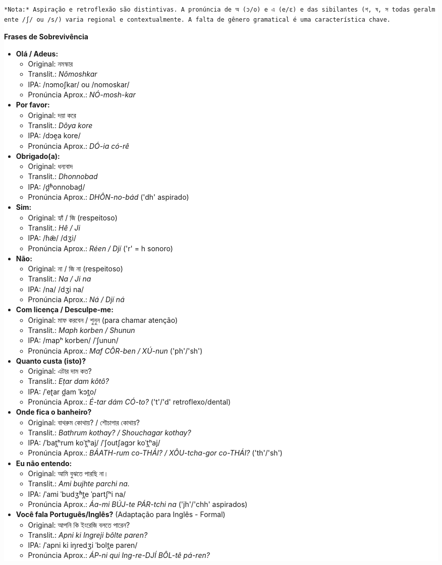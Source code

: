     *Nota:* Aspiração e retroflexão são distintivas. A pronúncia de অ (ɔ/o) e এ (e/ɛ) e das sibilantes (শ, ষ, স todas geralmente /ʃ/ ou /s/) varia regional e contextualmente. A falta de gênero gramatical é uma característica chave.

**Frases de Sobrevivência**

*   **Olá / Adeus:**
    *   Original: নমস্কার
    *   Translit.: *Nômoshkar*
    *   IPA: /nɔmoʃkar/ ou /nomoskar/
    *   Pronúncia Aprox.: *NÓ-mosh-kar*
*   **Por favor:**
    *   Original: দয়া করে
    *   Translit.: *Dôya kore*
    *   IPA: /dɔe̯a kore/
    *   Pronúncia Aprox.: *DÓ-ia có-rê*
*   **Obrigado(a):**
    *   Original: ধন্যবাদ
    *   Translit.: *Dhonnobad*
    *   IPA: /d̪ʱonnobad̪/
    *   Pronúncia Aprox.: *DHÔN-no-bád* ('dh' aspirado)
*   **Sim:**
    *   Original: হ্যাঁ / জি (respeitoso)
    *   Translit.: *Hê / Ji*
    *   IPA: /ɦæ̃/ /dʒi/
    *   Pronúncia Aprox.: *Réen / Djí* ('r' = h sonoro)
*   **Não:**
    *   Original: না / জি না (respeitoso)
    *   Translit.: *Na / Ji na*
    *   IPA: /na/ /dʒi na/
    *   Pronúncia Aprox.: *Ná / Djí ná*
*   **Com licença / Desculpe-me:**
    *   Original: মাফ করবেন / শুনুন (para chamar atenção)
    *   Translit.: *Maph korben / Shunun*
    *   IPA: /mapʰ korben/ /ˈʃunun/
    *   Pronúncia Aprox.: *Maf CÔR-ben / XÚ-nun* ('ph'/'sh')
*   **Quanto custa (isto)?**
    *   Original: এটার দাম কত?
    *   Translit.: *Eṭar dam kôtô?*
    *   IPA: /ˈeʈar d̪am ˈkɔt̪o/
    *   Pronúncia Aprox.: *É-tar dám CÓ-to?* ('t'/'d' retroflexo/dental)
*   **Onde fica o banheiro?**
    *   Original: বাথরুম কোথায়? / শৌচাগার কোথায়?
    *   Translit.: *Bathrum kothay? / Shouchagar kothay?*
    *   IPA: /ˈbat̪ʰrum koˈt̪ʰaj/ /ˈʃoutʃaɡɔr koˈt̪ʰaj/
    *   Pronúncia Aprox.: *BÁATH-rum co-THÁI? / XÔU-tcha-gor co-THÁI?* ('th'/'sh')
*   **Eu não entendo:**
    *   Original: আমি বুঝতে পারছি না।
    *   Translit.: *Ami bujhte parchi na.*
    *   IPA: /ˈami ˈbudʒʱt̪e ˈpartʃʰi na/
    *   Pronúncia Aprox.: *Áa-mi BÚJ-te PÁR-tchi na* ('jh'/'chh' aspirados)
*   **Você fala Português/Inglês?** (Adaptação para Inglês - Formal)
    *   Original: আপনি কি ইংরেজি বলতে পারেন?
    *   Translit.: *Apni ki Ingreji bôlte paren?*
    *   IPA: /ˈapni ki iŋredʒi ˈbolt̪e paren/
    *   Pronúncia Aprox.: *ÁP-ni qui Ing-re-DJÍ BÔL-tê pá-ren?*
